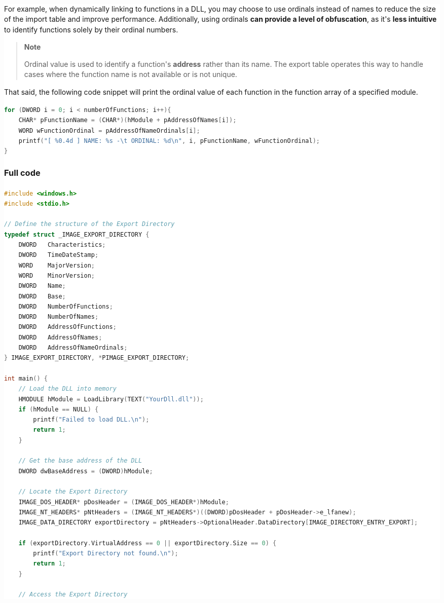 For example, when dynamically linking to functions in a DLL, you may choose to use ordinals instead of names to reduce the size of the import table and improve performance. Additionally, using ordinals **can provide a level of obfuscation**, as it's **less intuitive** to identify functions solely by their ordinal numbers.

> **Note**
> 
> Ordinal value is used to identify a function's **address** rather than its name. The export table operates this way to handle cases where the function name is not available or is not unique.

That said, the following code snippet will print the ordinal value of each function in the function array of a specified module.

```c
for (DWORD i = 0; i < numberOfFunctions; i++){
	CHAR* pFunctionName	= (CHAR*)(hModule + pAddressOfNames[i]);
	WORD wFunctionOrdinal = pAddressOfNameOrdinals[i];
	printf("[ %0.4d ] NAME: %s -\t ORDINAL: %d\n", i, pFunctionName, wFunctionOrdinal);
}
```

### Full code

```c
#include <windows.h>
#include <stdio.h>

// Define the structure of the Export Directory
typedef struct _IMAGE_EXPORT_DIRECTORY {
    DWORD   Characteristics;
    DWORD   TimeDateStamp;
    WORD    MajorVersion;
    WORD    MinorVersion;
    DWORD   Name;
    DWORD   Base;
    DWORD   NumberOfFunctions;
    DWORD   NumberOfNames;
    DWORD   AddressOfFunctions;
    DWORD   AddressOfNames;
    DWORD   AddressOfNameOrdinals;
} IMAGE_EXPORT_DIRECTORY, *PIMAGE_EXPORT_DIRECTORY;

int main() {
    // Load the DLL into memory
    HMODULE hModule = LoadLibrary(TEXT("YourDll.dll"));
    if (hModule == NULL) {
        printf("Failed to load DLL.\n");
        return 1;
    }

    // Get the base address of the DLL
    DWORD dwBaseAddress = (DWORD)hModule;

    // Locate the Export Directory
    IMAGE_DOS_HEADER* pDosHeader = (IMAGE_DOS_HEADER*)hModule;
    IMAGE_NT_HEADERS* pNtHeaders = (IMAGE_NT_HEADERS*)((DWORD)pDosHeader + pDosHeader->e_lfanew);
    IMAGE_DATA_DIRECTORY exportDirectory = pNtHeaders->OptionalHeader.DataDirectory[IMAGE_DIRECTORY_ENTRY_EXPORT];

    if (exportDirectory.VirtualAddress == 0 || exportDirectory.Size == 0) {
        printf("Export Directory not found.\n");
        return 1;
    }

    // Access the Export Directory
```